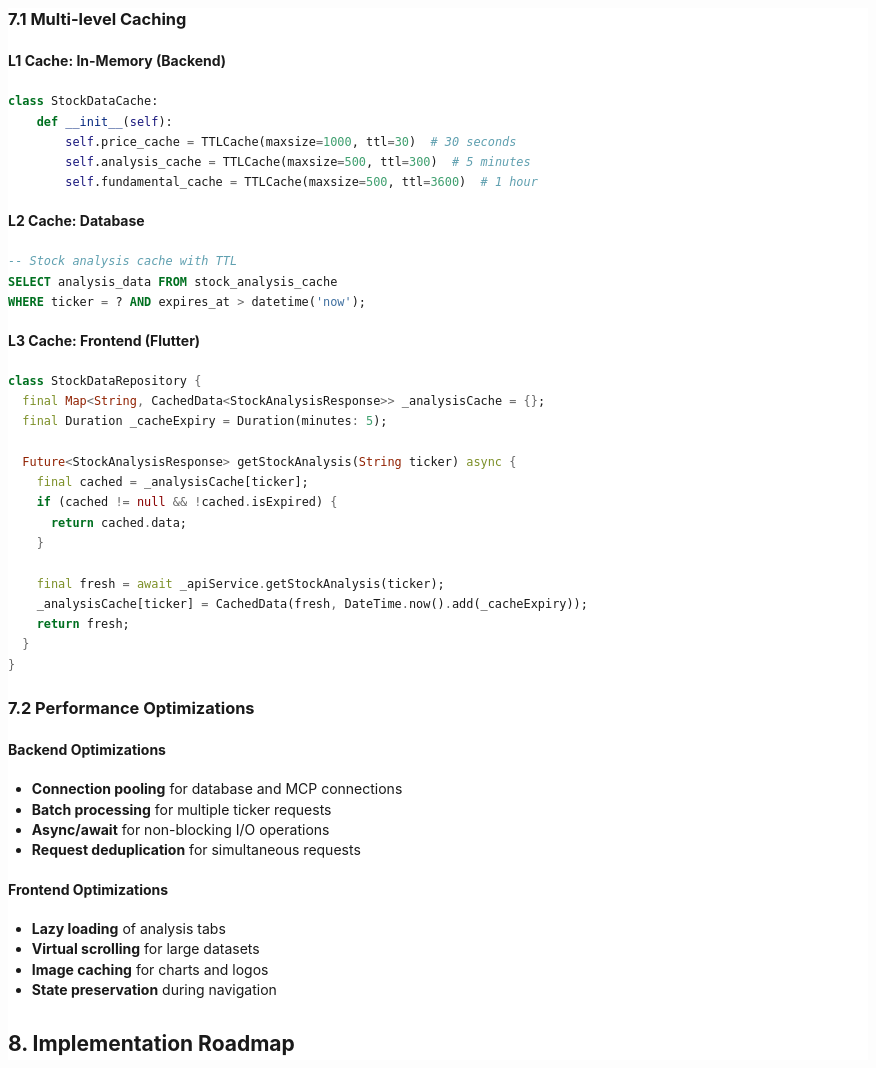 ### 7.1 Multi-level Caching

#### L1 Cache: In-Memory (Backend)
```python
class StockDataCache:
    def __init__(self):
        self.price_cache = TTLCache(maxsize=1000, ttl=30)  # 30 seconds
        self.analysis_cache = TTLCache(maxsize=500, ttl=300)  # 5 minutes
        self.fundamental_cache = TTLCache(maxsize=500, ttl=3600)  # 1 hour
```

#### L2 Cache: Database
```sql
-- Stock analysis cache with TTL
SELECT analysis_data FROM stock_analysis_cache 
WHERE ticker = ? AND expires_at > datetime('now');
```

#### L3 Cache: Frontend (Flutter)
```dart
class StockDataRepository {
  final Map<String, CachedData<StockAnalysisResponse>> _analysisCache = {};
  final Duration _cacheExpiry = Duration(minutes: 5);
  
  Future<StockAnalysisResponse> getStockAnalysis(String ticker) async {
    final cached = _analysisCache[ticker];
    if (cached != null && !cached.isExpired) {
      return cached.data;
    }
    
    final fresh = await _apiService.getStockAnalysis(ticker);
    _analysisCache[ticker] = CachedData(fresh, DateTime.now().add(_cacheExpiry));
    return fresh;
  }
}
```

### 7.2 Performance Optimizations

#### Backend Optimizations
- **Connection pooling** for database and MCP connections
- **Batch processing** for multiple ticker requests
- **Async/await** for non-blocking I/O operations
- **Request deduplication** for simultaneous requests

#### Frontend Optimizations
- **Lazy loading** of analysis tabs
- **Virtual scrolling** for large datasets
- **Image caching** for charts and logos
- **State preservation** during navigation

## 8. Implementation Roadmap
